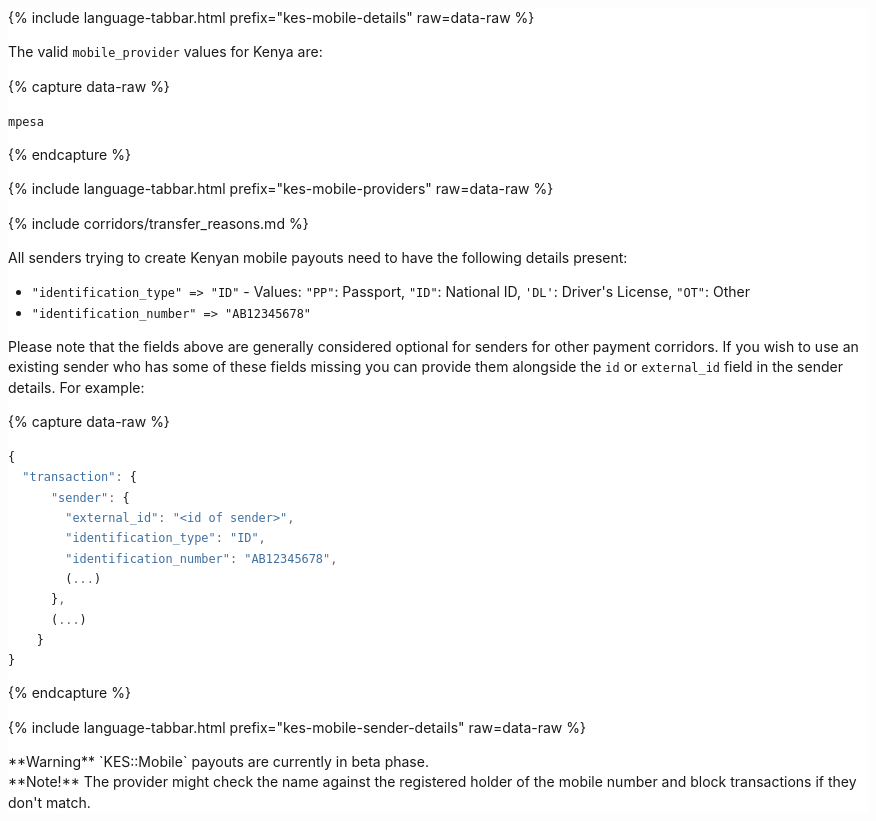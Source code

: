 {% include language-tabbar.html prefix="kes-mobile-details" raw=data-raw %}

The valid `mobile_provider` values for Kenya are:

{% capture data-raw %}
```
mpesa
```
{% endcapture %}

{% include language-tabbar.html prefix="kes-mobile-providers" raw=data-raw %}

{% include corridors/transfer_reasons.md %}

All senders trying to create Kenyan mobile payouts need to have the following details present:
- `"identification_type" => "ID"` - Values: `"PP"`: Passport, `"ID"`: National ID, `'DL'`: Driver's License, `"OT"`: Other
- `"identification_number" => "AB12345678"`

Please note that the fields above are generally considered optional for senders for other payment corridors. If you wish to use an existing sender who has some of these fields missing you can provide them alongside the `id` or `external_id` field in the sender details. For example:

{% capture data-raw %}
```javascript
{
  "transaction": {
      "sender": {
        "external_id": "<id of sender>",
        "identification_type": "ID",
        "identification_number": "AB12345678",
        (...)
      },
      (...)
    }
}
```
{% endcapture %}

{% include language-tabbar.html prefix="kes-mobile-sender-details" raw=data-raw %}

<div class="alert alert-warning" markdown="1">
**Warning** `KES::Mobile` payouts are currently in beta phase.
</div>

<div class="alert alert-info" markdown="1">
**Note!** The provider might check the name against the registered holder of the mobile number and block transactions if they don't match.
</div>
